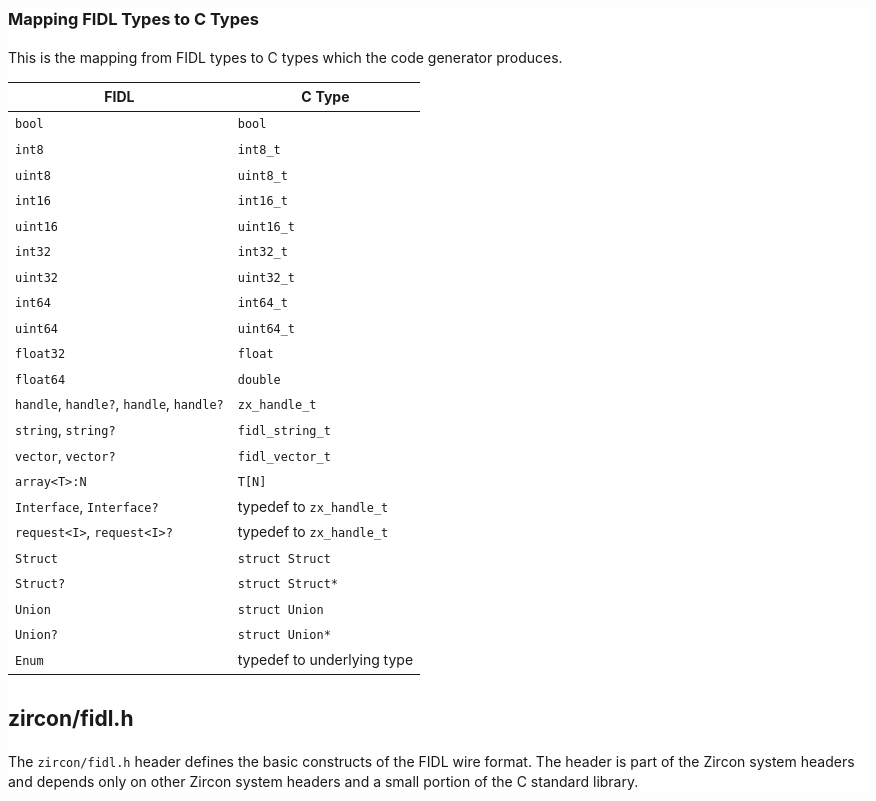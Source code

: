 ### Mapping FIDL Types to C Types

This is the mapping from FIDL types to C types which the code generator
produces.

| FIDL                                     | C Type                     |
|------------------------------------------|----------------------------|
| `bool`                                   | `bool`                     |
| `int8`                                   | `int8_t`                   |
| `uint8`                                  | `uint8_t`                  |
| `int16`                                  | `int16_t`                  |
| `uint16`                                 | `uint16_t`                 |
| `int32`                                  | `int32_t`                  |
| `uint32`                                 | `uint32_t`                 |
| `int64`                                  | `int64_t`                  |
| `uint64`                                 | `uint64_t`                 |
| `float32`                                | `float`                    |
| `float64`                                | `double`                   |
| `handle`, `handle?`, `handle`, `handle?` | `zx_handle_t`              |
| `string`, `string?`                      | `fidl_string_t`            |
| `vector`, `vector?`                      | `fidl_vector_t`            |
| `array<T>:N`                             | `T[N]`                     |
| `Interface`, `Interface?`                | typedef to `zx_handle_t`   |
| `request<I>`, `request<I>?`              | typedef to `zx_handle_t`   |
| `Struct`                                 | `struct Struct`            |
| `Struct?`                                | `struct Struct*`           |
| `Union`                                  | `struct Union`             |
| `Union?`                                 | `struct Union*`            |
| `Enum`                                   | typedef to underlying type |

## zircon/fidl.h

The `zircon/fidl.h` header defines the basic constructs of the FIDL wire format.
The header is part of the Zircon system headers and depends only on other Zircon
system headers and a small portion of the C standard library.
